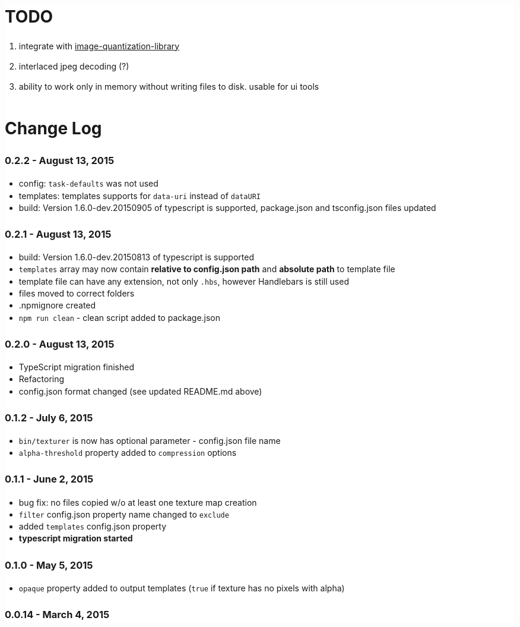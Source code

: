 # TODO

1. integrate with [image-quantization-library](https://github.com/ibezkrovnyi/ImageQuantization)

2. interlaced jpeg decoding (?)

3. ability to work only in memory without writing files to disk. usable for ui tools

# Change Log

### 0.2.2 - August 13, 2015

- config: `task-defaults` was not used
- templates: templates supports for `data-uri` instead of `dataURI`
- build: Version 1.6.0-dev.20150905 of typescript is supported, package.json and tsconfig.json files updated

### 0.2.1 - August 13, 2015

- build: Version 1.6.0-dev.20150813 of typescript is supported
- `templates` array may now contain **relative to config.json path** and **absolute path** to template file
- template file can have any extension, not only `.hbs`, however Handlebars is still used
- files moved to correct folders
- .npmignore created
- `npm run clean` - clean script added to package.json

### 0.2.0 - August 13, 2015

- TypeScript migration finished
- Refactoring
- config.json format changed (see updated README.md above)

### 0.1.2 - July 6, 2015

- `bin/texturer` is now has optional parameter - config.json file name
- `alpha-threshold` property added to `compression` options

### 0.1.1 - June 2, 2015

- bug fix: no files copied w/o at least one texture map creation
- `filter` config.json property name changed to `exclude`
- added `templates` config.json property
- **typescript migration started**

### 0.1.0 - May 5, 2015

- `opaque` property added to output templates (`true` if texture has no pixels with alpha)

### 0.0.14 - March 4, 2015
